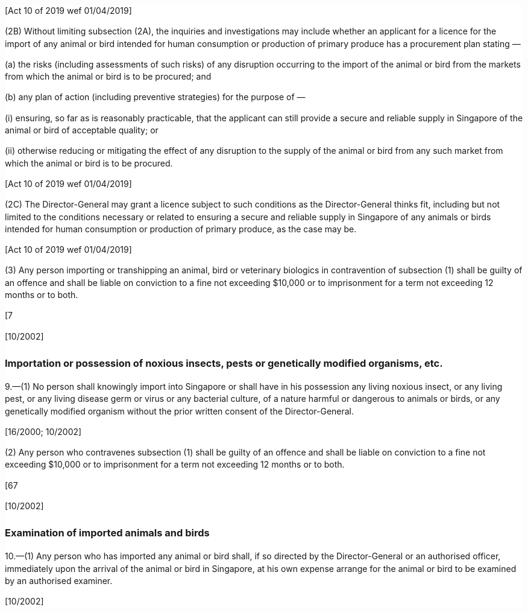 [Act 10 of 2019 wef 01/04/2019]

(2B) Without limiting subsection (2A), the inquiries and investigations may include whether an applicant for a licence for the import of any animal or bird intended for human consumption or production of primary produce has a procurement plan stating —

(a) the risks (including assessments of such risks) of any disruption occurring to the import of the animal or bird from the markets from which the animal or bird is to be procured; and

(b) any plan of action (including preventive strategies) for the purpose of —

(i) ensuring, so far as is reasonably practicable, that the applicant can still provide a secure and reliable supply in Singapore of the animal or bird of acceptable quality; or

(ii) otherwise reducing or mitigating the effect of any disruption to the supply of the animal or bird from any such market from which the animal or bird is to be procured.

[Act 10 of 2019 wef 01/04/2019]

(2C) The Director-General may grant a licence subject to such conditions as the Director-General thinks fit, including but not limited to the conditions necessary or related to ensuring a secure and reliable supply in Singapore of any animals or birds intended for human consumption or production of primary produce, as the case may be.

[Act 10 of 2019 wef 01/04/2019]

(3) Any person importing or transhipping an animal, bird or veterinary biologics in contravention of subsection (1) shall be guilty of an offence and shall be liable on conviction to a fine not exceeding $10,000 or to imprisonment for a term not exceeding 12 months or to both.

[7

[10/2002]

### Importation or possession of noxious insects, pests or genetically modified organisms, etc.

9\.—(1) No person shall knowingly import into Singapore or shall have in his possession any living noxious insect, or any living pest, or any living disease germ or virus or any bacterial culture, of a nature harmful or dangerous to animals or birds, or any genetically modified organism without the prior written consent of the Director-General.

[16/2000; 10/2002]

(2) Any person who contravenes subsection (1) shall be guilty of an offence and shall be liable on conviction to a fine not exceeding $10,000 or to imprisonment for a term not exceeding 12 months or to both.

[67

[10/2002]

### Examination of imported animals and birds

10\.—(1) Any person who has imported any animal or bird shall, if so directed by the Director-General or an authorised officer, immediately upon the arrival of the animal or bird in Singapore, at his own expense arrange for the animal or bird to be examined by an authorised examiner.

[10/2002]
